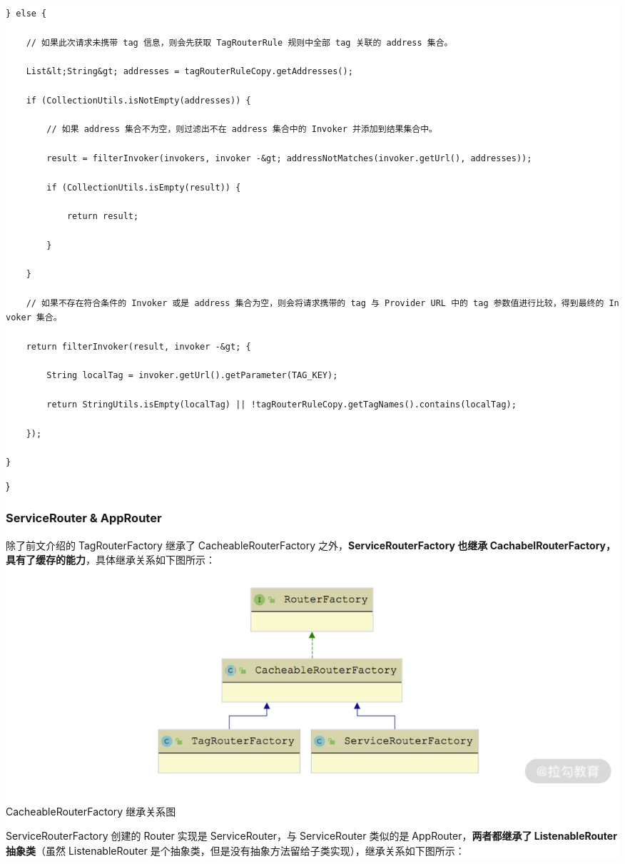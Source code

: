     } else {

        // 如果此次请求未携带 tag 信息，则会先获取 TagRouterRule 规则中全部 tag 关联的 address 集合。

        List&lt;String&gt; addresses = tagRouterRuleCopy.getAddresses();

        if (CollectionUtils.isNotEmpty(addresses)) {

            // 如果 address 集合不为空，则过滤出不在 address 集合中的 Invoker 并添加到结果集合中。

            result = filterInvoker(invokers, invoker -&gt; addressNotMatches(invoker.getUrl(), addresses));

            if (CollectionUtils.isEmpty(result)) {

                return result;

            }

        }

        // 如果不存在符合条件的 Invoker 或是 address 集合为空，则会将请求携带的 tag 与 Provider URL 中的 tag 参数值进行比较，得到最终的 Invoker 集合。

        return filterInvoker(result, invoker -&gt; {

            String localTag = invoker.getUrl().getParameter(TAG_KEY);

            return StringUtils.isEmpty(localTag) || !tagRouterRuleCopy.getTagNames().contains(localTag);

        });

    }

}
</code></pre>
<h3>ServiceRouter &amp; AppRouter</h3>
<p>除了前文介绍的 TagRouterFactory 继承了 CacheableRouterFactory 之外，<strong>ServiceRouterFactory 也继承 CachabelRouterFactory，具有了缓存的能力</strong>，具体继承关系如下图所示：</p>
<p><img src="assets/Ciqc1F-zkHqAH3diAAGWl6aQJy8860.png" alt="8.png" /></p>
<p>CacheableRouterFactory 继承关系图</p>
<p>ServiceRouterFactory 创建的 Router 实现是 ServiceRouter，与 ServiceRouter 类似的是 AppRouter，<strong>两者都继承了 ListenableRouter 抽象类</strong>（虽然 ListenableRouter 是个抽象类，但是没有抽象方法留给子类实现），继承关系如下图所示：</p>